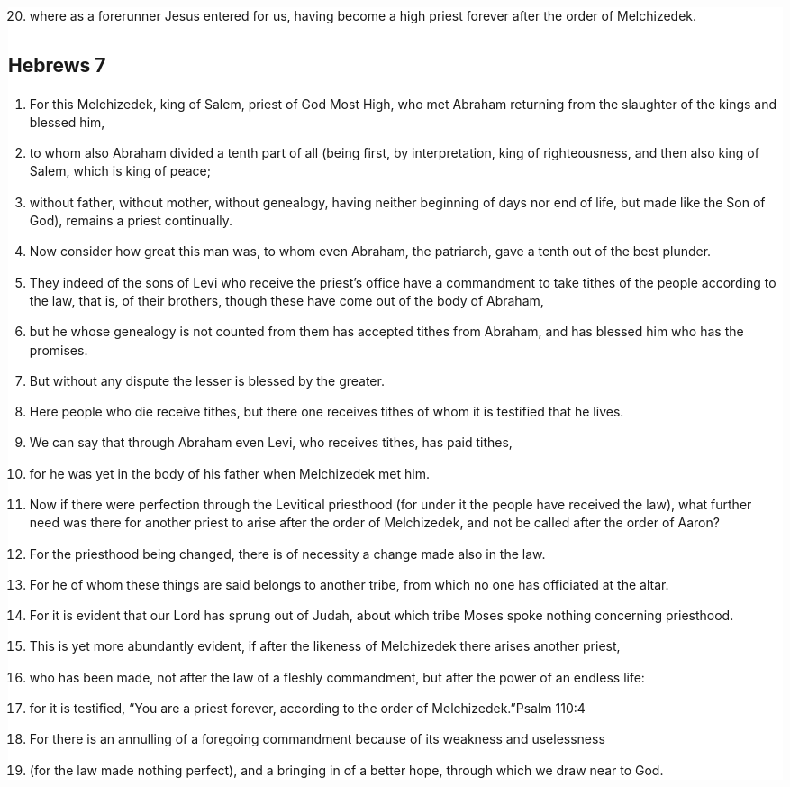 20. where as a forerunner Jesus entered for us, having become a high priest forever after the order of Melchizedek.   

## Hebrews 7

1. For this Melchizedek, king of Salem, priest of God Most High, who met Abraham returning from the slaughter of the kings and blessed him,

2. to whom also Abraham divided a tenth part of all (being first, by interpretation, king of righteousness, and then also king of Salem, which is king of peace;

3. without father, without mother, without genealogy, having neither beginning of days nor end of life, but made like the Son of God), remains a priest continually.

4. Now consider how great this man was, to whom even Abraham, the patriarch, gave a tenth out of the best plunder.

5. They indeed of the sons of Levi who receive the priest’s office have a commandment to take tithes of the people according to the law, that is, of their brothers, though these have come out of the body of Abraham,

6. but he whose genealogy is not counted from them has accepted tithes from Abraham, and has blessed him who has the promises.

7. But without any dispute the lesser is blessed by the greater.

8. Here people who die receive tithes, but there one receives tithes of whom it is testified that he lives.

9. We can say that through Abraham even Levi, who receives tithes, has paid tithes,

10. for he was yet in the body of his father when Melchizedek met him.

11. Now if there were perfection through the Levitical priesthood (for under it the people have received the law), what further need was there for another priest to arise after the order of Melchizedek, and not be called after the order of Aaron?

12. For the priesthood being changed, there is of necessity a change made also in the law.

13. For he of whom these things are said belongs to another tribe, from which no one has officiated at the altar.

14. For it is evident that our Lord has sprung out of Judah, about which tribe Moses spoke nothing concerning priesthood.

15. This is yet more abundantly evident, if after the likeness of Melchizedek there arises another priest,

16. who has been made, not after the law of a fleshly commandment, but after the power of an endless life:

17. for it is testified,  “You are a priest forever, according to the order of Melchizedek.”Psalm 110:4   

18.   For there is an annulling of a foregoing commandment because of its weakness and uselessness

19. (for the law made nothing perfect), and a bringing in of a better hope, through which we draw near to God.
